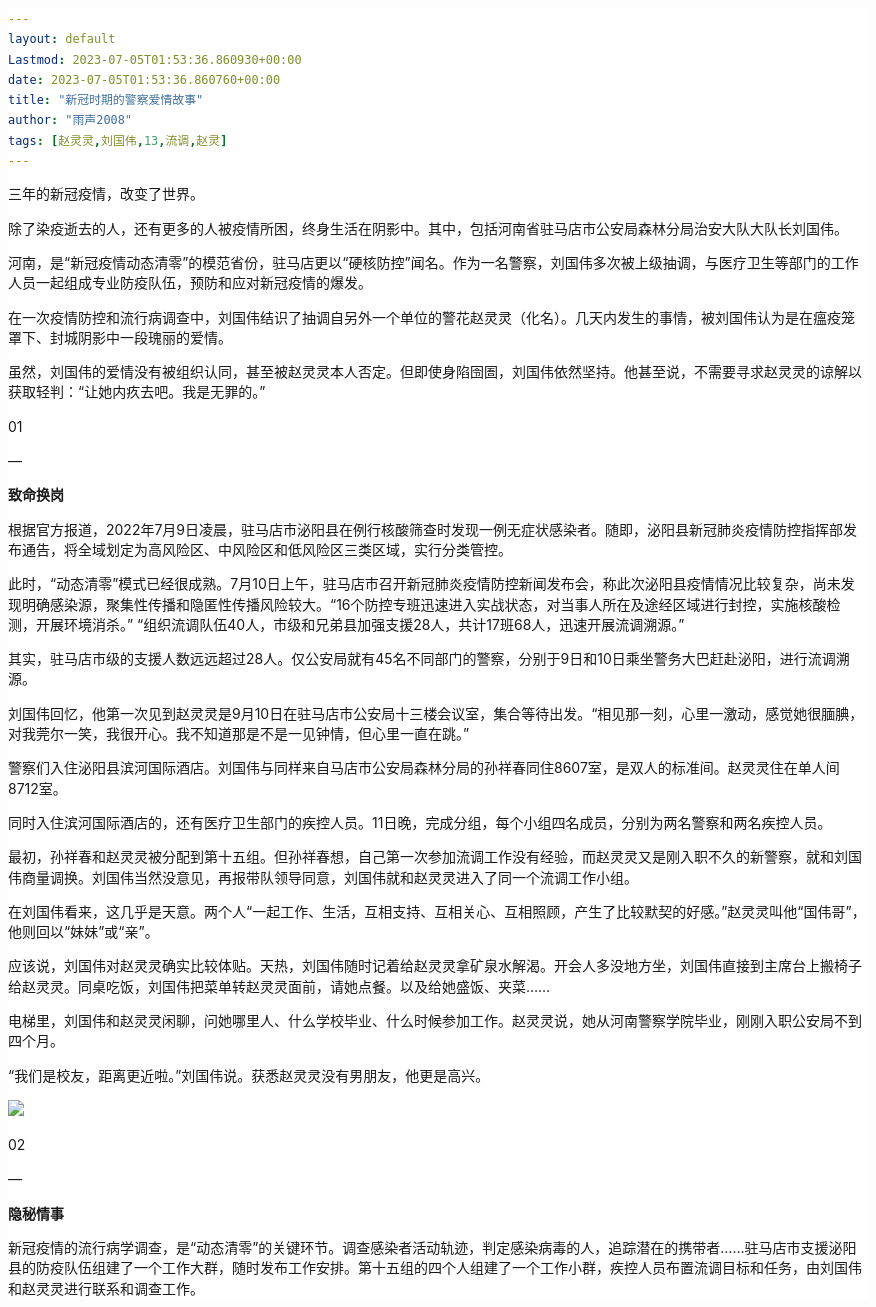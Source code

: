 ```yaml
---
layout: default
Lastmod: 2023-07-05T01:53:36.860930+00:00
date: 2023-07-05T01:53:36.860760+00:00
title: "新冠时期的警察爱情故事"
author: "雨声2008"
tags: [赵灵灵,刘国伟,13,流调,赵灵]
---
```


三年的新冠疫情，改变了世界。

除了染疫逝去的人，还有更多的人被疫情所困，终身生活在阴影中。其中，包括河南省驻马店市公安局森林分局治安大队大队长刘国伟。

河南，是“新冠疫情动态清零”的模范省份，驻马店更以“硬核防控”闻名。作为一名警察，刘国伟多次被上级抽调，与医疗卫生等部门的工作人员一起组成专业防疫队伍，预防和应对新冠疫情的爆发。

在一次疫情防控和流行病调查中，刘国伟结识了抽调自另外一个单位的警花赵灵灵（化名）。几天内发生的事情，被刘国伟认为是在瘟疫笼罩下、封城阴影中一段瑰丽的爱情。

虽然，刘国伟的爱情没有被组织认同，甚至被赵灵灵本人否定。但即使身陷囹圄，刘国伟依然坚持。他甚至说，不需要寻求赵灵灵的谅解以获取轻判：“让她内疚去吧。我是无罪的。”

01

—

**致命换岗**

根据官方报道，2022年7月9日凌晨，驻马店市泌阳县在例行核酸筛查时发现一例无症状感染者。随即，泌阳县新冠肺炎疫情防控指挥部发布通告，将全域划定为高风险区、中风险区和低风险区三类区域，实行分类管控。

此时，“动态清零”模式已经很成熟。7月10日上午，驻马店市召开新冠肺炎疫情防控新闻发布会，称此次泌阳县疫情情况比较复杂，尚未发现明确感染源，聚集性传播和隐匿性传播风险较大。“16个防控专班迅速进入实战状态，对当事人所在及途经区域进行封控，实施核酸检测，开展环境消杀。” “组织流调队伍40人，市级和兄弟县加强支援28人，共计17班68人，迅速开展流调溯源。”

其实，驻马店市级的支援人数远远超过28人。仅公安局就有45名不同部门的警察，分别于9日和10日乘坐警务大巴赶赴泌阳，进行流调溯源。

刘国伟回忆，他第一次见到赵灵灵是9月10日在驻马店市公安局十三楼会议室，集合等待出发。“相见那一刻，心里一激动，感觉她很腼腆，对我莞尔一笑，我很开心。我不知道那是不是一见钟情，但心里一直在跳。”

警察们入住泌阳县滨河国际酒店。刘国伟与同样来自马店市公安局森林分局的孙祥春同住8607室，是双人的标准间。赵灵灵住在单人间8712室。

同时入住滨河国际酒店的，还有医疗卫生部门的疾控人员。11日晚，完成分组，每个小组四名成员，分别为两名警察和两名疾控人员。

最初，孙祥春和赵灵灵被分配到第十五组。但孙祥春想，自己第一次参加流调工作没有经验，而赵灵灵又是刚入职不久的新警察，就和刘国伟商量调换。刘国伟当然没意见，再报带队领导同意，刘国伟就和赵灵灵进入了同一个流调工作小组。

在刘国伟看来，这几乎是天意。两个人“一起工作、生活，互相支持、互相关心、互相照顾，产生了比较默契的好感。”赵灵灵叫他“国伟哥”，他则回以“妹妹”或“亲”。

应该说，刘国伟对赵灵灵确实比较体贴。天热，刘国伟随时记着给赵灵灵拿矿泉水解渴。开会人多没地方坐，刘国伟直接到主席台上搬椅子给赵灵灵。同桌吃饭，刘国伟把菜单转赵灵灵面前，请她点餐。以及给她盛饭、夹菜……

电梯里，刘国伟和赵灵灵闲聊，问她哪里人、什么学校毕业、什么时候参加工作。赵灵灵说，她从河南警察学院毕业，刚刚入职公安局不到四个月。

“我们是校友，距离更近啦。”刘国伟说。获悉赵灵灵没有男朋友，他更是高兴。

![](https://images.weserv.nl/?url=https%3A//mmbiz.qpic.cn/sz_mmbiz_jpg/rPat8AjO9jvtpjnPwcGZXjP2EVSAJZzAa4k62q0H4FcWpAK2PgaTG10Z1pyKuXEgXzOjOibwlZS4rj5A2wxkIew/640%3Fwx_fmt%3Djpeg)

02

—  

**隐秘情事**

新冠疫情的流行病学调查，是“动态清零”的关键环节。调查感染者活动轨迹，判定感染病毒的人，追踪潜在的携带者……驻马店市支援泌阳县的防疫队伍组建了一个工作大群，随时发布工作安排。第十五组的四个人组建了一个工作小群，疾控人员布置流调目标和任务，由刘国伟和赵灵灵进行联系和调查工作。
